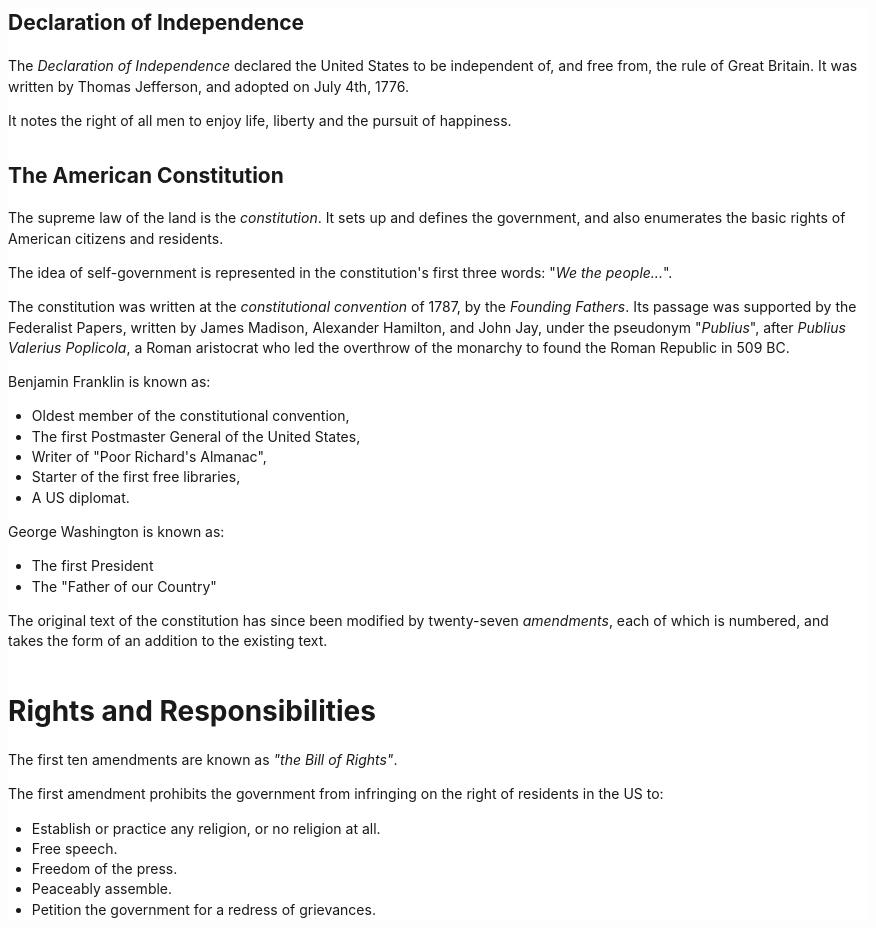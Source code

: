 ## Declaration of Independence

The *Declaration of Independence* declared the United States to be independent
of, and free from, the rule of Great Britain. It was written by Thomas
Jefferson, and adopted on July 4th, 1776.

It notes the right of all men to enjoy life, liberty and the pursuit of
happiness.

## The American Constitution

The supreme law of the land is the *constitution*. It sets up and defines the
government, and also enumerates the basic rights of American citizens and
residents.

The idea of self-government is represented in the constitution's first three
words: "*We the people...*".

The constitution was written at the *constitutional convention* of 1787, by
the *Founding Fathers*. Its passage was supported by the Federalist Papers,
written by James Madison, Alexander Hamilton, and John Jay, under the pseudonym
"*Publius*", after *Publius Valerius Poplicola*, a Roman aristocrat who led the
overthrow of the monarchy to found the Roman Republic in 509 BC.

Benjamin Franklin is known as:

* Oldest member of the constitutional convention,
* The first Postmaster General of the United States,
* Writer of "Poor Richard's Almanac",
* Starter of the first free libraries,
* A US diplomat.

George Washington is known as:

* The first President
* The "Father of our Country"

The original text of the constitution has since been modified by twenty-seven
*amendments*, each of which is numbered, and takes the form of an addition to
the existing text.

# Rights and Responsibilities

The first ten amendments are known as *"the Bill of Rights"*.

The first amendment prohibits the government from infringing on the right of
residents in the US to:

* Establish or practice any religion, or no religion at all.
* Free speech.
* Freedom of the press.
* Peaceably assemble.
* Petition the government for a redress of grievances.
